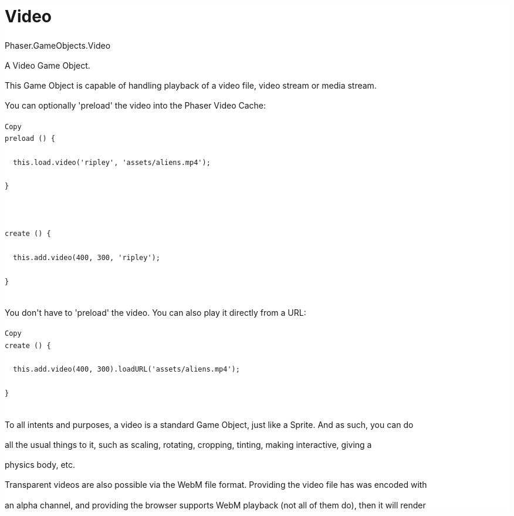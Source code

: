 # Video

Phaser.GameObjects.Video

A Video Game Object.

This Game Object is capable of handling playback of a video file, video stream or media stream.

You can optionally 'preload' the video into the Phaser Video Cache:

```
Copy
preload () {

  this.load.video('ripley', 'assets/aliens.mp4');

}



create () {

  this.add.video(400, 300, 'ripley');

}


```

You don't have to 'preload' the video. You can also play it directly from a URL:

```
Copy
create () {

  this.add.video(400, 300).loadURL('assets/aliens.mp4');

}


```

To all intents and purposes, a video is a standard Game Object, just like a Sprite. And as such, you can do

all the usual things to it, such as scaling, rotating, cropping, tinting, making interactive, giving a

physics body, etc.

Transparent videos are also possible via the WebM file format. Providing the video file has was encoded with

an alpha channel, and providing the browser supports WebM playback (not all of them do), then it will render
